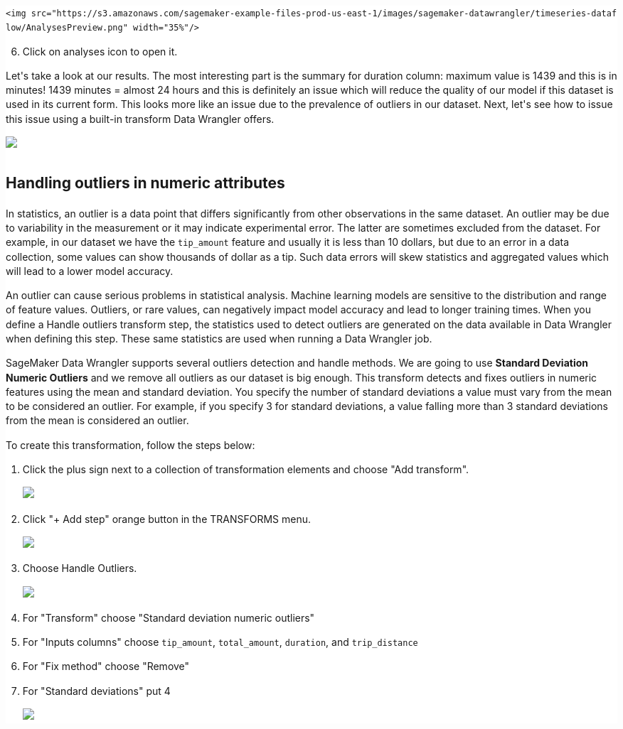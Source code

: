     <img src="https://s3.amazonaws.com/sagemaker-example-files-prod-us-east-1/images/sagemaker-datawrangler/timeseries-dataflow/AnalysesPreview.png" width="35%"/>

6. Click on analyses icon to open it. 

Let's take a look at our results. The most interesting part is the summary for duration column: maximum value is 1439 and this is in minutes! 1439 minutes = almost 24 hours and this is definitely an issue which will reduce the quality of our model if this dataset is used in its current form. This looks more like an issue due to the prevalence of outliers in our dataset. Next, let's see how to issue this issue using a built-in transform Data Wrangler offers.

  <img src="https://s3.amazonaws.com/sagemaker-example-files-prod-us-east-1/images/sagemaker-datawrangler/timeseries-dataflow/AnalysesResult.png" width="99%"/>

## Handling outliers in numeric attributes

In statistics, an outlier is a data point that differs significantly from other observations in the same dataset. An outlier may be due to variability in the measurement or it may indicate experimental error. The latter are sometimes excluded from the dataset. For example, in our dataset we have the `tip_amount` feature and usually it is less than 10 dollars, but due to an error in a data collection, some values can show thousands of dollar as a tip. Such data errors will skew statistics and aggregated values which will lead to a lower model accuracy.

An outlier can cause serious problems in statistical analysis. Machine learning models are sensitive to the distribution and range of feature values. Outliers, or rare values, can negatively impact model accuracy and lead to longer training times. When you define a Handle outliers transform step, the statistics used to detect outliers are generated on the data available in Data Wrangler when defining this step. These same statistics are used when running a Data Wrangler job.

SageMaker Data Wrangler supports several outliers detection and handle methods. We are going to use **Standard Deviation Numeric Outliers** and we remove all outliers as our dataset is big enough. This transform detects and fixes outliers in numeric features using the mean and standard deviation. You specify the number of standard deviations a value must vary from the mean to be considered an outlier. For example, if you specify 3 for standard deviations, a value falling more than 3 standard deviations from the mean is considered an outlier. 

To create this transformation, follow the steps below:
1. Click the plus sign next to a collection of transformation elements and choose "Add transform".

    <img src="https://s3.amazonaws.com/sagemaker-example-files-prod-us-east-1/images/sagemaker-datawrangler/timeseries-dataflow/AddTransformOutliers.png" width="65%"/>

2. Click "+ Add step" orange button in the TRANSFORMS menu.

    <img src="https://s3.amazonaws.com/sagemaker-example-files-prod-us-east-1/images/sagemaker-datawrangler/timeseries-dataflow/AddStep.png" width="35%"/>

3. Choose Handle Outliers.

    <img src="https://s3.amazonaws.com/sagemaker-example-files-prod-us-east-1/images/sagemaker-datawrangler/timeseries-dataflow/SelectOutliers.png" width="45%"/>

4. For "Transform" choose "Standard deviation numeric outliers"
5. For "Inputs columns" choose `tip_amount`, `total_amount`, `duration`, and `trip_distance`
6. For "Fix method" choose "Remove" 
7. For "Standard deviations" put 4
   
    <img src="https://s3.amazonaws.com/sagemaker-example-files-prod-us-east-1/images/sagemaker-datawrangler/timeseries-dataflow/outliersConfig.png" width="35%"/>
